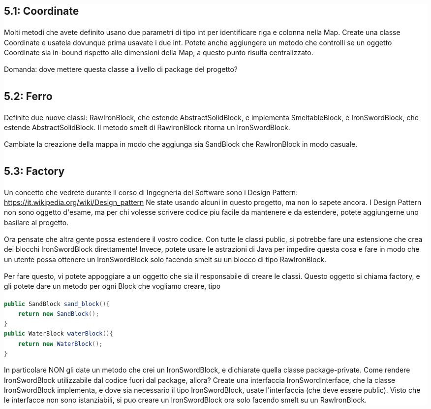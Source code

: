 5.1: Coordinate
----------------------------------------------------------
Molti metodi che avete definito usano due parametri di 
tipo int per identificare riga e colonna nella Map.
Create una classe Coordinate e usatela dovunque prima
usavate i due int.
Potete anche aggiungere un metodo che controlli se un
oggetto Coordinate sia in-bound rispetto alle dimensioni
della Map, a questo punto risulta centralizzato.

Domanda: dove mettere questa classe a livello di package
	del progetto?

5.2: Ferro
----------------------------------------------------------
Definite due nuove classi: RawIronBlock, che estende 
AbstractSolidBlock, e implementa SmeltableBlock,
e IronSwordBlock, che estende AbstractSolidBlock.
Il metodo smelt di RawIronBlock ritorna un IronSwordBlock.

Cambiate la creazione della mappa in modo che aggiunga
sia SandBlock che RawIronBlock in modo casuale.

5.3: Factory
----------------------------------------------------------
Un concetto che vedrete durante il corso di Ingegneria
del Software sono i Design Pattern:
https://it.wikipedia.org/wiki/Design_pattern
Ne state usando alcuni in questo progetto, ma non lo 
sapete ancora. I Design Pattern non sono oggetto d'esame,
ma per chi volesse scrivere codice piu facile da 
mantenere e da estendere, potete aggiungerne uno basilare
al progetto.

Ora pensate che altra gente possa estendere il vostro
codice. Con tutte le classi public, si potrebbe fare
una estensione che crea dei blocchi IronSwordBlock 
direttamente! 
Invece, potete usare le astrazioni di Java per impedire 
questa cosa e fare in modo che un utente possa ottenere 
un IronSwordBlock solo facendo smelt su un blocco di 
tipo RawIronBlock.

Per fare questo, vi potete appoggiare a un oggetto che 
sia il responsabile di creare le classi.
Questo oggetto si chiama factory, e gli potete dare un 
metodo per ogni Block che vogliamo creare, tipo
```java
public SandBlock sand_block(){
    return new SandBlock();
}
public WaterBlock waterBlock(){
    return new WaterBlock();
}
```
In particolare NON gli date un metodo che crei un 
IronSwordBlock, e dichiarate quella classe 
package-private.
Come rendere IronSwordBlock utilizzabile dal codice
fuori dal package, allora?
Create una interfaccia IronSwordInterface, che la classe 
IronSwordBlock implementa, e dove sia necessario il tipo
IronSwordBlock, usate l'interfaccia (che deve essere
public). Visto che le interfacce non sono istanziabili,
si puo creare un IronSwordBlock ora solo facendo smelt
su un RawIronBlock.